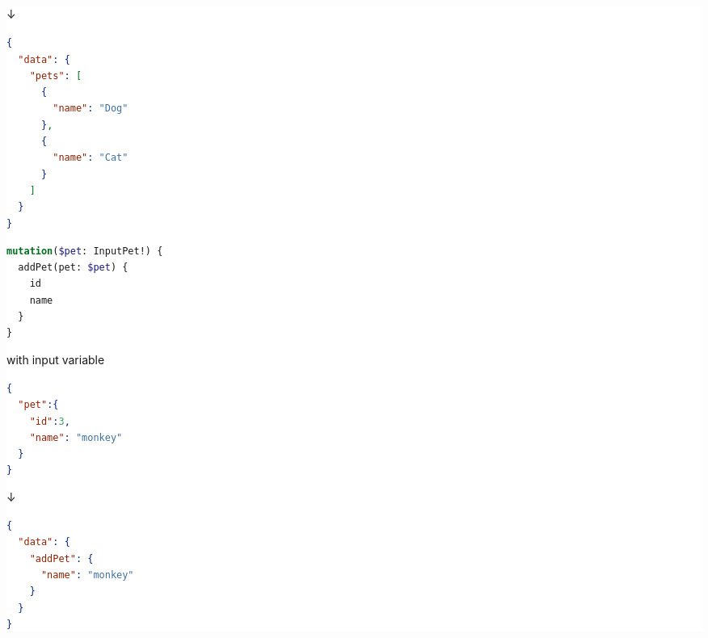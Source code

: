 &darr;

```json
{
  "data": {
    "pets": [
      {
        "name": "Dog"
      },
      {
        "name": "Cat"
      }
    ]
  }
}
```
```graphql
mutation($pet: InputPet!) {
  addPet(pet: $pet) {
    id
    name
  }
}
```
with input variable
````json
{
  "pet":{
    "id":3,
    "name": "monkey"
  }
}
````

&darr;

```json
{
  "data": {
    "addPet": {
      "name": "monkey"
    }
  }
}
```
